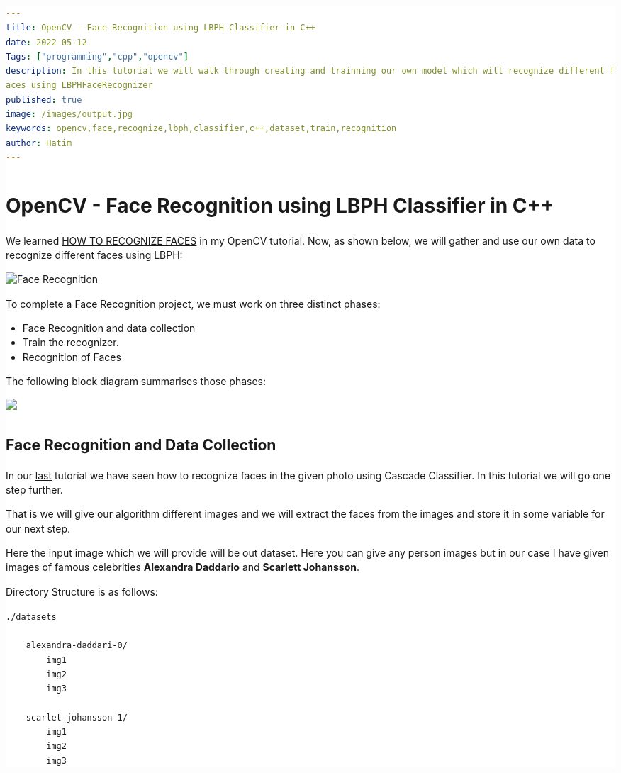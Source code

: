 ```yaml
---
title: OpenCV - Face Recognition using LBPH Classifier in C++
date: 2022-05-12
Tags: ["programming","cpp","opencv"]
description: In this tutorial we will walk through creating and trainning our own model which will recognize different faces using LBPHFaceRecognizer
published: true
image: /images/output.jpg
keywords: opencv,face,recognize,lbph,classifier,c++,dataset,train,recognition
author: Hatim
---
```


# OpenCV - Face Recognition using LBPH Classifier in C++

We learned [HOW TO RECOGNIZE FACES](https://anothertechs.com/programming/cpp/opencv/opencv-face-detection/) in my OpenCV tutorial.
Now, as shown below, we will gather and use our own data to recognize different faces using LBPH:

![Face Recognition](./output.jpg)

To complete a Face Recognition project, we must work on three distinct phases:

- Face Recognition and data collection
- Train the recognizer.
- Recognition of Faces

The following block diagram summarises those phases:

![](./facerecognition.webp)

## Face Recognition and Data Collection

In our [last](https://anothertechs.com/programming/cpp/opencv/opencv-face-detection/) tutorial we have seen how to recognize faces in the given photo using Cascade Classifier. In this tutorial we will go one step further.

That is we will give our algorithm different images and we will extract the faces from the images and store it in some variable for our next step.

Here the input image which we will provide will be out dataset. Here you can give any person images but in our case I have given images of famous celebrities **Alexandra Daddario** and **Scarlett Johansson**.

Directory Structure is as follows:

```
./datasets

	alexandra-daddari-0/
		img1
		img2
		img3

	scarlet-johansson-1/
		img1
		img2
		img3
```
